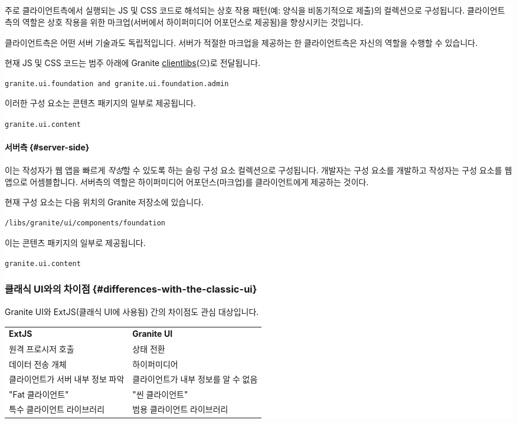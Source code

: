 주로 클라이언트측에서 실행되는 JS 및 CSS 코드로 해석되는 상호 작용 패턴(예: 양식을 비동기적으로 제출)의 컬렉션으로 구성됩니다. 클라이언트측의 역할은 상호 작용을 위한 마크업(서버에서 하이퍼미디어 어포던스로 제공됨)을 향상시키는 것입니다.

클라이언트측은 어떤 서버 기술과도 독립적입니다. 서버가 적절한 마크업을 제공하는 한 클라이언트측은 자신의 역할을 수행할 수 있습니다.

현재 JS 및 CSS 코드는 범주 아래에 Granite [clientlibs](/help/sites-developing/clientlibs.md)(으)로 전달됩니다.

`granite.ui.foundation and granite.ui.foundation.admin`

이러한 구성 요소는 콘텐츠 패키지의 일부로 제공됩니다.

`granite.ui.content`

#### 서버측 {#server-side}

이는 작성자가 웹 앱을 빠르게 *작성*&#x200B;할 수 있도록 하는 슬링 구성 요소 컬렉션으로 구성됩니다. 개발자는 구성 요소를 개발하고 작성자는 구성 요소를 웹 앱으로 어셈블합니다. 서버측의 역할은 하이퍼미디어 어포던스(마크업)를 클라이언트에게 제공하는 것이다.

현재 구성 요소는 다음 위치의 Granite 저장소에 있습니다.

`/libs/granite/ui/components/foundation`

이는 콘텐츠 패키지의 일부로 제공됩니다.

`granite.ui.content`

### 클래식 UI와의 차이점 {#differences-with-the-classic-ui}

Granite UI와 ExtJS(클래식 UI에 사용됨) 간의 차이점도 관심 대상입니다.

<table>
 <tbody>
  <tr>
   <td><strong>ExtJS</strong></td>
   <td><strong>Granite UI</strong></td>
  </tr>
  <tr>
   <td>원격 프로시저 호출<br /> </td>
   <td>상태 전환</td>
  </tr>
  <tr>
   <td>데이터 전송 개체</td>
   <td>하이퍼미디어</td>
  </tr>
  <tr>
   <td>클라이언트가 서버 내부 정보 파악</td>
   <td>클라이언트가 내부 정보를 알 수 없음</td>
  </tr>
  <tr>
   <td>"Fat 클라이언트"</td>
   <td>"씬 클라이언트"</td>
  </tr>
  <tr>
   <td>특수 클라이언트 라이브러리</td>
   <td>범용 클라이언트 라이브러리</td>
  </tr>
 </tbody>
</table>
